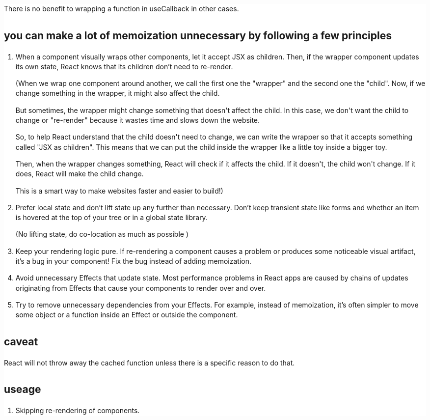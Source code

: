 There is no benefit to wrapping a function in useCallback in other cases.

## you can make a lot of memoization unnecessary by following a few principles

1. When a component visually wraps other components, let it accept JSX as
   children. Then, if the wrapper component updates its own state, React knows
   that its children don’t need to re-render.

   (When we wrap one component around another, we call the first one the "wrapper"
   and the second one the "child". Now, if we change something in the wrapper, it
   might also affect the child.

   But sometimes, the wrapper might change something that doesn't affect the child.
   In this case, we don't want the child to change or "re-render" because it wastes
   time and slows down the website.

   So, to help React understand that the child doesn't need to change, we can write
   the wrapper so that it accepts something called "JSX as children". This means
   that we can put the child inside the wrapper like a little toy inside a bigger
   toy.

   Then, when the wrapper changes something, React will check if it affects the
   child. If it doesn't, the child won't change. If it does, React will make the
   child change.

   This is a smart way to make websites faster and easier to build!)

2. Prefer local state and don’t lift state up any further than necessary. Don’t
   keep transient state like forms and whether an item is hovered at the top of
   your tree or in a global state library.

   (No lifting state, do co-location as much as possible )

3. Keep your rendering logic pure. If re-rendering a component causes a problem
   or produces some noticeable visual artifact, it’s a bug in your component!
   Fix the bug instead of adding memoization.

4. Avoid unnecessary Effects that update state. Most performance problems in
   React apps are caused by chains of updates originating from Effects that
   cause your components to render over and over.

5. Try to remove unnecessary dependencies from your Effects. For example,
   instead of memoization, it’s often simpler to move some object or a function
   inside an Effect or outside the component.

## caveat

React will not throw away the cached function unless there is a specific reason
to do that.

## useage

1. Skipping re-rendering of components.
